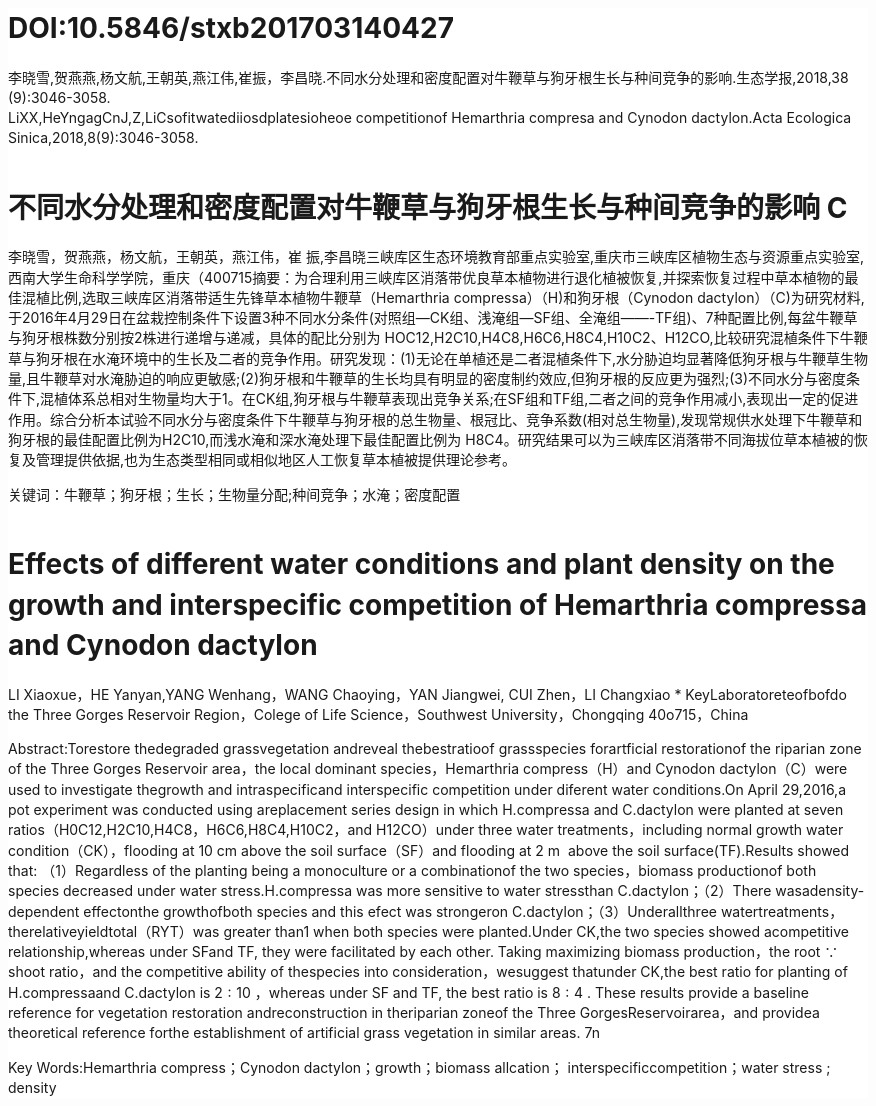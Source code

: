 # DOI:10.5846/stxb201703140427

李晓雪,贺燕燕,杨文航,王朝英,燕江伟,崔振，李昌晓.不同水分处理和密度配置对牛鞭草与狗牙根生长与种间竞争的影响.生态学报,2018,38 (9):3046-3058.   
LiXX,HeYngagCnJ,Z,LiCsofitwatediiosdplatesioheoe competitionof Hemarthria compresa and Cynodon dactylon.Acta Ecologica Sinica,2018,8(9):3046-3058.

# 不同水分处理和密度配置对牛鞭草与狗牙根生长与种间竞争的影响 C

李晓雪，贺燕燕，杨文航，王朝英，燕江伟，崔 振,李昌晓三峡库区生态环境教育部重点实验室,重庆市三峡库区植物生态与资源重点实验室,西南大学生命科学学院，重庆（400715摘要：为合理利用三峡库区消落带优良草本植物进行退化植被恢复,并探索恢复过程中草本植物的最佳混植比例,选取三峡库区消落带适生先锋草本植物牛鞭草（Hemarthria compressa）（H)和狗牙根（Cynodon dactylon）（C)为研究材料,于2016年4月29日在盆栽控制条件下设置3种不同水分条件(对照组—CK组、浅淹组—SF组、全淹组——-TF组)、7种配置比例,每盆牛鞭草与狗牙根株数分别按2株进行递增与递减，具体的配比分别为 HOC12,H2C10,H4C8,H6C6,H8C4,H10C2、H12CO,比较研究混植条件下牛鞭草与狗牙根在水淹环境中的生长及二者的竞争作用。研究发现：(1)无论在单植还是二者混植条件下,水分胁迫均显著降低狗牙根与牛鞭草生物量,且牛鞭草对水淹胁迫的响应更敏感;(2)狗牙根和牛鞭草的生长均具有明显的密度制约效应,但狗牙根的反应更为强烈;(3)不同水分与密度条件下,混植体系总相对生物量均大于1。在CK组,狗牙根与牛鞭草表现出竞争关系;在SF组和TF组,二者之间的竞争作用减小,表现出一定的促进作用。综合分析本试验不同水分与密度条件下牛鞭草与狗牙根的总生物量、根冠比、竞争系数(相对总生物量),发现常规供水处理下牛鞭草和狗牙根的最佳配置比例为H2C10,而浅水淹和深水淹处理下最佳配置比例为 H8C4。研究结果可以为三峡库区消落带不同海拔位草本植被的恢复及管理提供依据,也为生态类型相同或相似地区人工恢复草本植被提供理论参考。

关键词：牛鞭草；狗牙根；生长；生物量分配;种间竞争；水淹；密度配置

# Effects of different water conditions and plant density on the growth and interspecific competition of Hemarthria compressa and Cynodon dactylon

LI Xiaoxue，HE Yanyan,YANG Wenhang，WANG Chaoying，YAN Jiangwei, CUI Zhen，LI Changxiao \* KeyLaboratoreteofbofdo the Three Gorges Reservoir Region，Colege of Life Science，Southwest University，Chongqing 40o715，China

Abstract:Torestore thedegraded grassvegetation andreveal thebestratioof grassspecies forartficial restorationof the riparian zone of the Three Gorges Reservoir area，the local dominant species，Hemarthria compress（H）and Cynodon dactylon（C）were used to investigate thegrowth and intraspecificand interspecific competition under diferent water conditions.On April 29,2016,a pot experiment was conducted using areplacement series design in which H.compressa and C.dactylon were planted at seven ratios（H0C12,H2C10,H4C8，H6C6,H8C4,H10C2，and H12CO）under three water treatments，including normal growth water condition（CK），flooding at $1 0 \ \mathrm { c m }$ above the soil surface（SF）and flooding at $2 \mathrm { ~ m ~ }$ above the soil surface(TF).Results showed that: （1）Regardless of the planting being a monoculture or a combinationof the two species，biomass productionof both species decreased under water stress.H.compressa was more sensitive to water stressthan C.dactylon；（2）There wasadensity-dependent effectonthe growthofboth species and this efect was strongeron C.dactylon；（3）Underallthree watertreatments，therelativeyieldtotal（RYT）was greater than1 when both species were planted.Under CK,the two species showed acompetitive relationship,whereas under SFand TF, they were facilitated by each other. Taking maximizing biomass production，the root $\because$ shoot ratio，and the competitive ability of thespecies into consideration，wesuggest thatunder CK,the best ratio for planting of H.compressaand C.dactylon is $2 : 1 0$ ，whereas under SF and TF, the best ratio is $8 : 4$ . These results provide a baseline reference for vegetation restoration andreconstruction in theriparian zoneof the Three GorgesReservoirarea，and providea theoretical reference forthe establishment of artificial grass vegetation in similar areas. 7n

Key Words:Hemarthria compress；Cynodon dactylon；growth；biomass allcation； interspecificcompetition；water stress ; density
